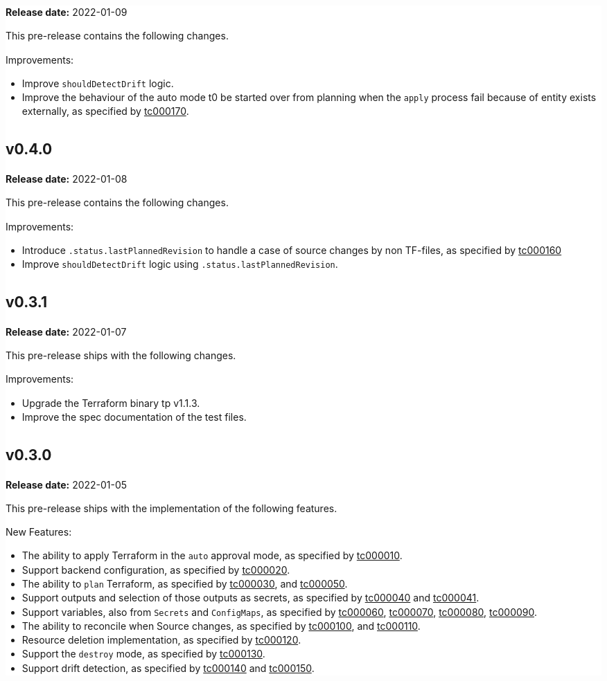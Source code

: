 **Release date:** 2022-01-09

This pre-release contains the following changes.

Improvements:
  * Improve `shouldDetectDrift` logic. 
  * Improve the behaviour of the auto mode t0 be started over from planning when the `apply` process fail because of entity exists externally, as specified by [tc000170](controllers/tc000170_if_apply_error_we_should_delete_the_plan_and_start_over_test.go).

## v0.4.0

**Release date:** 2022-01-08

This pre-release contains the following changes.

Improvements:
  * Introduce `.status.lastPlannedRevision` to handle a case of source changes by non TF-files, as specified by [tc000160](controllers/tc000160_auto_applied_should_tx_to_plan_when_unrelated_source_changed_test.go)
  * Improve `shouldDetectDrift` logic using `.status.lastPlannedRevision`.
  
## v0.3.1

**Release date:** 2022-01-07

This pre-release ships with the following changes.

Improvements:
  * Upgrade the Terraform binary tp v1.1.3.
  * Improve the spec documentation of the test files. 

## v0.3.0

**Release date:** 2022-01-05

This pre-release ships with the implementation of the following features. 

New Features:
  * The ability to apply Terraform in the `auto` approval mode, as specified by [tc000010](controllers/tc000010_no_outputs_test.go).
  * Support backend configuration, as specified by [tc000020](controllers/tc000020_with_backend_no_outputs_test.go).
  * The ability to `plan` Terraform, as specified by [tc000030](controllers/tc000030_plan_only_no_outputs_test.go), and [tc000050](controllers/tc000050_plan_and_manual_approve_no_outputs_test.go).
  * Support outputs and selection of those outputs as secrets, as specified by [tc000040](controllers/tc000040_controlled_outputs_test.go) and [tc000041](controllers/tc000041_all_outputs_test.go).
  * Support variables, also from `Secrets` and `ConfigMaps`, as specified by [tc000060](controllers/tc000060_vars_and_controlled_outputs_test.go), [tc000070](controllers/tc000070_varsfrom_secret_and_controlled_outputs_test.go), [tc000080](controllers/tc000080_varsfrom_configmap_and_controlled_outputs_test.go), [tc000090](controllers/tc000090_varsfrom_override_and_controlled_outputs_test.go).
  * The ability to reconcile when Source changes, as specified by [tc000100](controllers/tc000100_applied_should_tx_to_plan_when_source_changed_test.go), and [tc000110](controllers/tc000110_auto_applied_should_tx_to_plan_then_apply_when_source_changed_test.go).
  * Resource deletion implementation, as specified by [tc000120](controllers/tc000120_delete_test.go).
  * Support the `destroy` mode, as specified by [tc000130](controllers/tc000130_destroy_no_outputs_test.go).
  * Support drift detection, as specified by [tc000140](controllers/tc000140_auto_applied_should_tx_to_plan_then_apply_when_drift_detected_test.go) and [tc000150](controllers/tc000150_manual_apply_should_report_and_loop_when_drift_detected_test.go).
